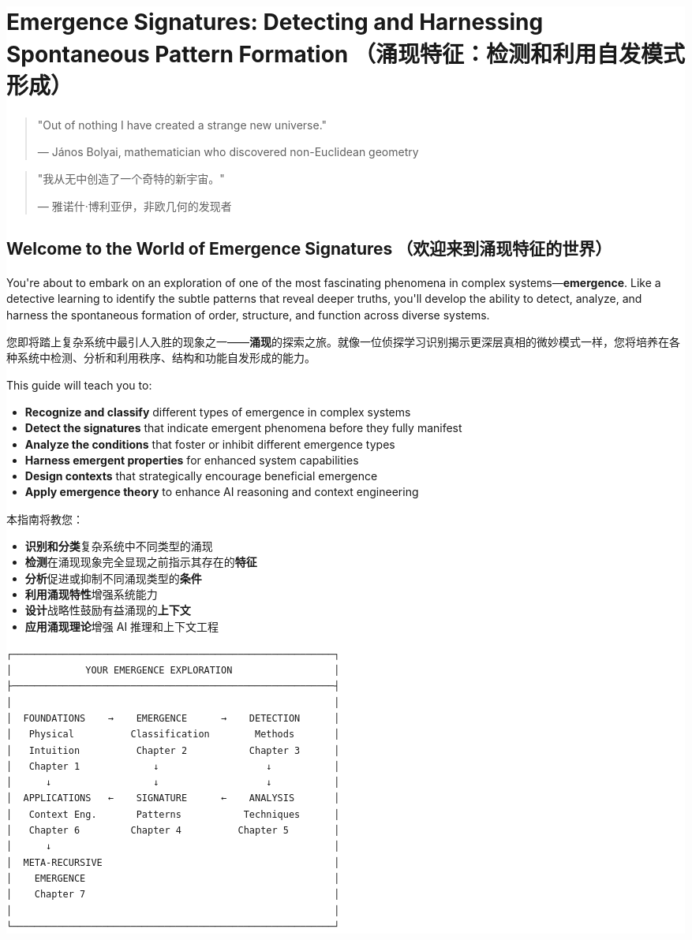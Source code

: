 # Emergence Signatures: Detecting and Harnessing Spontaneous Pattern Formation （涌现特征：检测和利用自发模式形成）

> "Out of nothing I have created a strange new universe."
> 
> — János Bolyai, mathematician who discovered non-Euclidean geometry

> "我从无中创造了一个奇特的新宇宙。"
> 
> — 雅诺什·博利亚伊，非欧几何的发现者

## Welcome to the World of Emergence Signatures （欢迎来到涌现特征的世界）

You're about to embark on an exploration of one of the most fascinating phenomena in complex systems—**emergence**. Like a detective learning to identify the subtle patterns that reveal deeper truths, you'll develop the ability to detect, analyze, and harness the spontaneous formation of order, structure, and function across diverse systems.

您即将踏上复杂系统中最引人入胜的现象之一——**涌现**的探索之旅。就像一位侦探学习识别揭示更深层真相的微妙模式一样，您将培养在各种系统中检测、分析和利用秩序、结构和功能自发形成的能力。

This guide will teach you to:
- **Recognize and classify** different types of emergence in complex systems
- **Detect the signatures** that indicate emergent phenomena before they fully manifest
- **Analyze the conditions** that foster or inhibit different emergence types
- **Harness emergent properties** for enhanced system capabilities
- **Design contexts** that strategically encourage beneficial emergence
- **Apply emergence theory** to enhance AI reasoning and context engineering

本指南将教您：
- **识别和分类**复杂系统中不同类型的涌现
- **检测**在涌现现象完全显现之前指示其存在的**特征**
- **分析**促进或抑制不同涌现类型的**条件**
- **利用涌现特性**增强系统能力
- **设计**战略性鼓励有益涌现的**上下文**
- **应用涌现理论**增强 AI 推理和上下文工程

```
┌─────────────────────────────────────────────────────────┐
│             YOUR EMERGENCE EXPLORATION                  │
├─────────────────────────────────────────────────────────┤
│                                                         │
│  FOUNDATIONS    →    EMERGENCE      →    DETECTION      │
│   Physical          Classification        Methods       │
│   Intuition          Chapter 2           Chapter 3      │
│   Chapter 1             ↓                   ↓           │
│      ↓                  ↓                   ↓           │
│  APPLICATIONS   ←    SIGNATURE      ←    ANALYSIS       │
│   Context Eng.       Patterns           Techniques      │
│   Chapter 6         Chapter 4          Chapter 5        │
│      ↓                                                  │
│  META-RECURSIVE                                         │
│    EMERGENCE                                            │
│    Chapter 7                                            │
│                                                         │
└─────────────────────────────────────────────────────────┘
```
